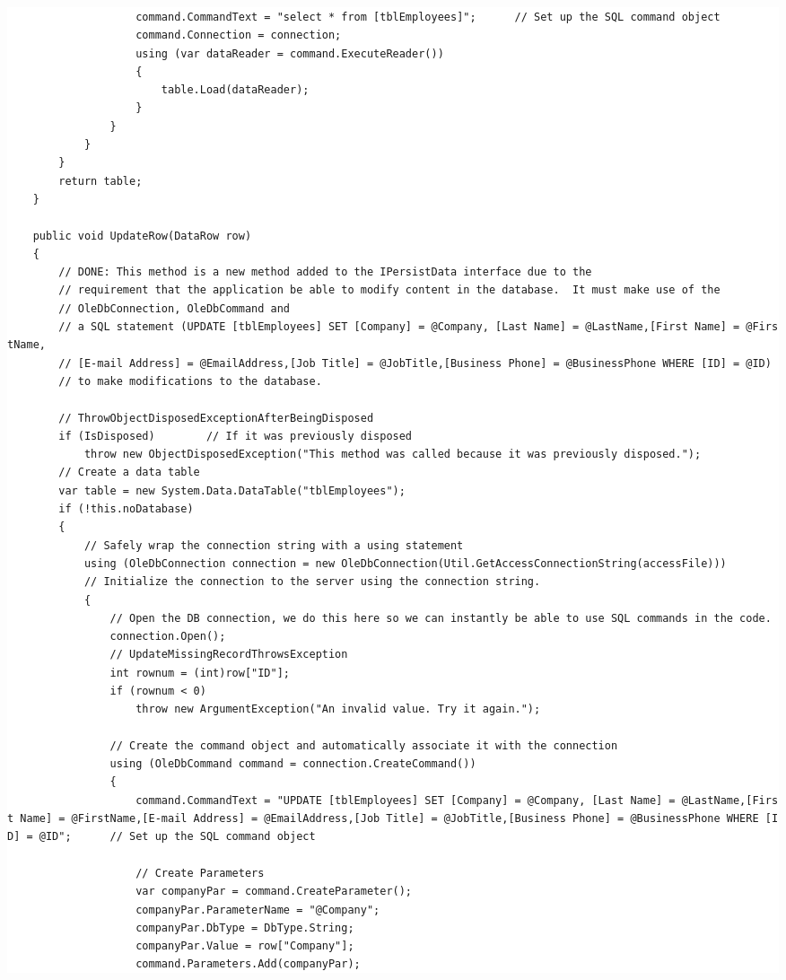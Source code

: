                         command.CommandText = "select * from [tblEmployees]";      // Set up the SQL command object
                        command.Connection = connection;
                        using (var dataReader = command.ExecuteReader())
                        {
                            table.Load(dataReader);
                        }
                    }
                }
            }
            return table;
        }

        public void UpdateRow(DataRow row)
        {
            // DONE: This method is a new method added to the IPersistData interface due to the 
            // requirement that the application be able to modify content in the database.  It must make use of the 
            // OleDbConnection, OleDbCommand and 
            // a SQL statement (UPDATE [tblEmployees] SET [Company] = @Company, [Last Name] = @LastName,[First Name] = @FirstName,
            // [E-mail Address] = @EmailAddress,[Job Title] = @JobTitle,[Business Phone] = @BusinessPhone WHERE [ID] = @ID) 
            // to make modifications to the database.

            // ThrowObjectDisposedExceptionAfterBeingDisposed
            if (IsDisposed)        // If it was previously disposed
                throw new ObjectDisposedException("This method was called because it was previously disposed.");
            // Create a data table 
            var table = new System.Data.DataTable("tblEmployees");
            if (!this.noDatabase)
            {
                // Safely wrap the connection string with a using statement
                using (OleDbConnection connection = new OleDbConnection(Util.GetAccessConnectionString(accessFile)))
                // Initialize the connection to the server using the connection string.
                {
                    // Open the DB connection, we do this here so we can instantly be able to use SQL commands in the code. 
                    connection.Open();
                    // UpdateMissingRecordThrowsException
                    int rownum = (int)row["ID"];
                    if (rownum < 0)
                        throw new ArgumentException("An invalid value. Try it again.");

                    // Create the command object and automatically associate it with the connection 
                    using (OleDbCommand command = connection.CreateCommand())
                    {
                        command.CommandText = "UPDATE [tblEmployees] SET [Company] = @Company, [Last Name] = @LastName,[First Name] = @FirstName,[E-mail Address] = @EmailAddress,[Job Title] = @JobTitle,[Business Phone] = @BusinessPhone WHERE [ID] = @ID";      // Set up the SQL command object

                        // Create Parameters 
                        var companyPar = command.CreateParameter();
                        companyPar.ParameterName = "@Company";
                        companyPar.DbType = DbType.String;
                        companyPar.Value = row["Company"]; 
                        command.Parameters.Add(companyPar);
